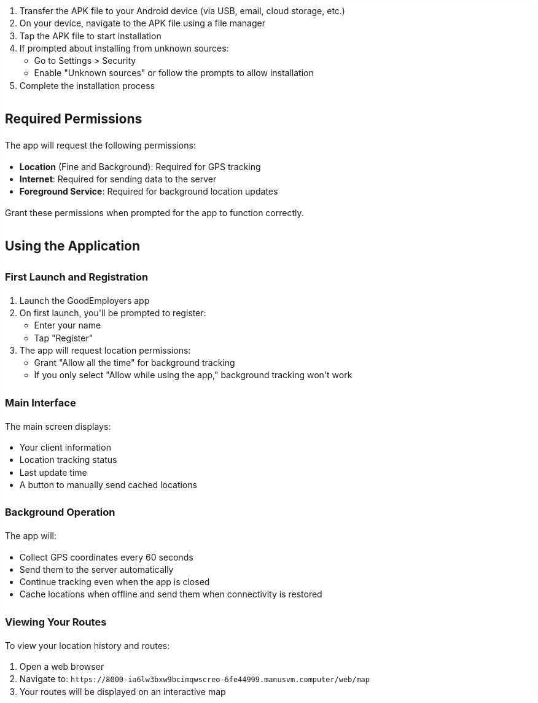1. Transfer the APK file to your Android device (via USB, email, cloud storage, etc.)
2. On your device, navigate to the APK file using a file manager
3. Tap the APK file to start installation
4. If prompted about installing from unknown sources:
   - Go to Settings > Security
   - Enable "Unknown sources" or follow the prompts to allow installation
5. Complete the installation process

## Required Permissions

The app will request the following permissions:

- **Location** (Fine and Background): Required for GPS tracking
- **Internet**: Required for sending data to the server
- **Foreground Service**: Required for background location updates

Grant these permissions when prompted for the app to function correctly.

## Using the Application

### First Launch and Registration

1. Launch the GoodEmployers app
2. On first launch, you'll be prompted to register:
   - Enter your name
   - Tap "Register"
3. The app will request location permissions:
   - Grant "Allow all the time" for background tracking
   - If you only select "Allow while using the app," background tracking won't work

### Main Interface

The main screen displays:

- Your client information
- Location tracking status
- Last update time
- A button to manually send cached locations

### Background Operation

The app will:

- Collect GPS coordinates every 60 seconds
- Send them to the server automatically
- Continue tracking even when the app is closed
- Cache locations when offline and send them when connectivity is restored

### Viewing Your Routes

To view your location history and routes:

1. Open a web browser
2. Navigate to: `https://8000-ia6lw3bxw9bcimqwscreo-6fe44999.manusvm.computer/web/map`
3. Your routes will be displayed on an interactive map
